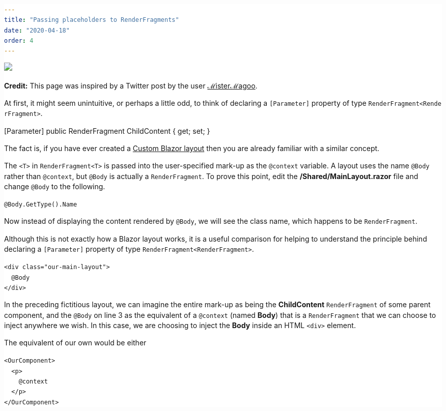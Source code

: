 ```yaml
---
title: "Passing placeholders to RenderFragments"
date: "2020-04-18"
order: 4
---
```


[![](images/SourceLink-e1567978928628.png)](https://github.com/mrpmorris/blazor-university/tree/master/src/TemplatedComponents/PassingPlaceholdersToRenderFragments)

**Credit:** This page was inspired by a Twitter post by the user [ℳisterℳagoo](https://twitter.com/mistermag00).

At first, it might seem unintuitive, or perhaps a little odd, to think of declaring a `[Parameter]` property of type `RenderFragment<RenderFragment>`.

[Parameter]
public RenderFragment<RenderFragment> ChildContent { get; set; }

The fact is, if you have ever created a [Custom Blazor layout](/layouts/creating-a-blazor-layout/) then you are already
familiar with a similar concept.

The `<T>` in `RenderFragment<T>` is passed into the user-specified mark-up as the `@context` variable.
A layout uses the name `@Body` rather than `@context`, but `@Body` is actually a `RenderFragment`.
To prove this point, edit the **/Shared/MainLayout.razor** file and change `@Body` to the following.

```razor
@Body.GetType().Name
```

Now instead of displaying the content rendered by `@Body`, we will see the class name, which happens to be `RenderFragment`.

Although this is not exactly how a Blazor layout works, it is a useful comparison for helping to understand the principle
behind declaring a `[Parameter]` property of type `RenderFragment<RenderFragment>`.

```razor
<div class="our-main-layout">
  @Body
</div>
```

In the preceding fictitious layout, we can imagine the entire mark-up as being the **ChildContent** `RenderFragment` of some parent component,
and the `@Body` on line 3 as the equivalent of a `@context` (named **Body**)
that is a `RenderFragment` that we can choose to inject anywhere we wish.
In this case, we are choosing to inject the **Body** inside an HTML `<div>` element.

The equivalent of our own would be either

```razor
<OurComponent>
  <p>
    @context
  </p>
</OurComponent>
```
